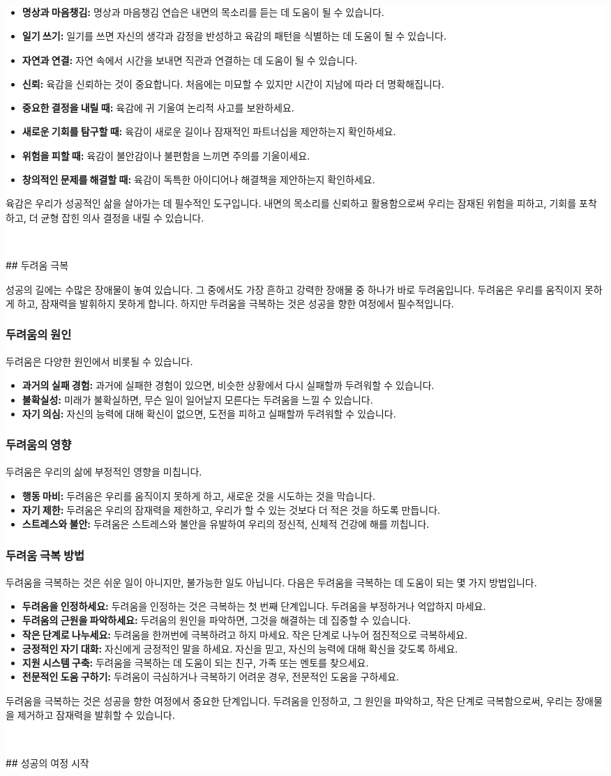 

* **명상과 마음챙김:** 명상과 마음챙김 연습은 내면의 목소리를 듣는 데 도움이 될 수 있습니다.
* **일기 쓰기:** 일기를 쓰면 자신의 생각과 감정을 반성하고 육감의 패턴을 식별하는 데 도움이 될 수 있습니다.
* **자연과 연결:** 자연 속에서 시간을 보내면 직관과 연결하는 데 도움이 될 수 있습니다.
* **신뢰:** 육감을 신뢰하는 것이 중요합니다. 처음에는 미묘할 수 있지만 시간이 지남에 따라 더 명확해집니다.



* **중요한 결정을 내릴 때:** 육감에 귀 기울여 논리적 사고를 보완하세요.
* **새로운 기회를 탐구할 때:** 육감이 새로운 길이나 잠재적인 파트너십을 제안하는지 확인하세요.
* **위험을 피할 때:** 육감이 불안감이나 불편함을 느끼면 주의를 기울이세요.
* **창의적인 문제를 해결할 때:** 육감이 독특한 아이디어나 해결책을 제안하는지 확인하세요.

육감은 우리가 성공적인 삶을 살아가는 데 필수적인 도구입니다. 내면의 목소리를 신뢰하고 활용함으로써 우리는 잠재된 위험을 피하고, 기회를 포착하고, 더 균형 잡힌 의사 결정을 내릴 수 있습니다.

<p>&nbsp;</p>
## 두려움 극복

성공의 길에는 수많은 장애물이 놓여 있습니다. 그 중에서도 가장 흔하고 강력한 장애물 중 하나가 바로 두려움입니다. 두려움은 우리를 움직이지 못하게 하고, 잠재력을 발휘하지 못하게 합니다. 하지만 두려움을 극복하는 것은 성공을 향한 여정에서 필수적입니다.

### 두려움의 원인

두려움은 다양한 원인에서 비롯될 수 있습니다.

- **과거의 실패 경험:** 과거에 실패한 경험이 있으면, 비슷한 상황에서 다시 실패할까 두려워할 수 있습니다.
- **불확실성:** 미래가 불확실하면, 무슨 일이 일어날지 모른다는 두려움을 느낄 수 있습니다.
- **자기 의심:** 자신의 능력에 대해 확신이 없으면, 도전을 피하고 실패할까 두려워할 수 있습니다.

### 두려움의 영향

두려움은 우리의 삶에 부정적인 영향을 미칩니다.

- **행동 마비:** 두려움은 우리를 움직이지 못하게 하고, 새로운 것을 시도하는 것을 막습니다.
- **자기 제한:** 두려움은 우리의 잠재력을 제한하고, 우리가 할 수 있는 것보다 더 적은 것을 하도록 만듭니다.
- **스트레스와 불안:** 두려움은 스트레스와 불안을 유발하여 우리의 정신적, 신체적 건강에 해를 끼칩니다.

### 두려움 극복 방법

두려움을 극복하는 것은 쉬운 일이 아니지만, 불가능한 일도 아닙니다. 다음은 두려움을 극복하는 데 도움이 되는 몇 가지 방법입니다.

- **두려움을 인정하세요:** 두려움을 인정하는 것은 극복하는 첫 번째 단계입니다. 두려움을 부정하거나 억압하지 마세요.
- **두려움의 근원을 파악하세요:** 두려움의 원인을 파악하면, 그것을 해결하는 데 집중할 수 있습니다.
- **작은 단계로 나누세요:** 두려움을 한꺼번에 극복하려고 하지 마세요. 작은 단계로 나누어 점진적으로 극복하세요.
- **긍정적인 자기 대화:** 자신에게 긍정적인 말을 하세요. 자신을 믿고, 자신의 능력에 대해 확신을 갖도록 하세요.
- **지원 시스템 구축:** 두려움을 극복하는 데 도움이 되는 친구, 가족 또는 멘토를 찾으세요.
- **전문적인 도움 구하기:** 두려움이 극심하거나 극복하기 어려운 경우, 전문적인 도움을 구하세요.

두려움을 극복하는 것은 성공을 향한 여정에서 중요한 단계입니다. 두려움을 인정하고, 그 원인을 파악하고, 작은 단계로 극복함으로써, 우리는 장애물을 제거하고 잠재력을 발휘할 수 있습니다.

<p>&nbsp;</p>
## 성공의 여정 시작
